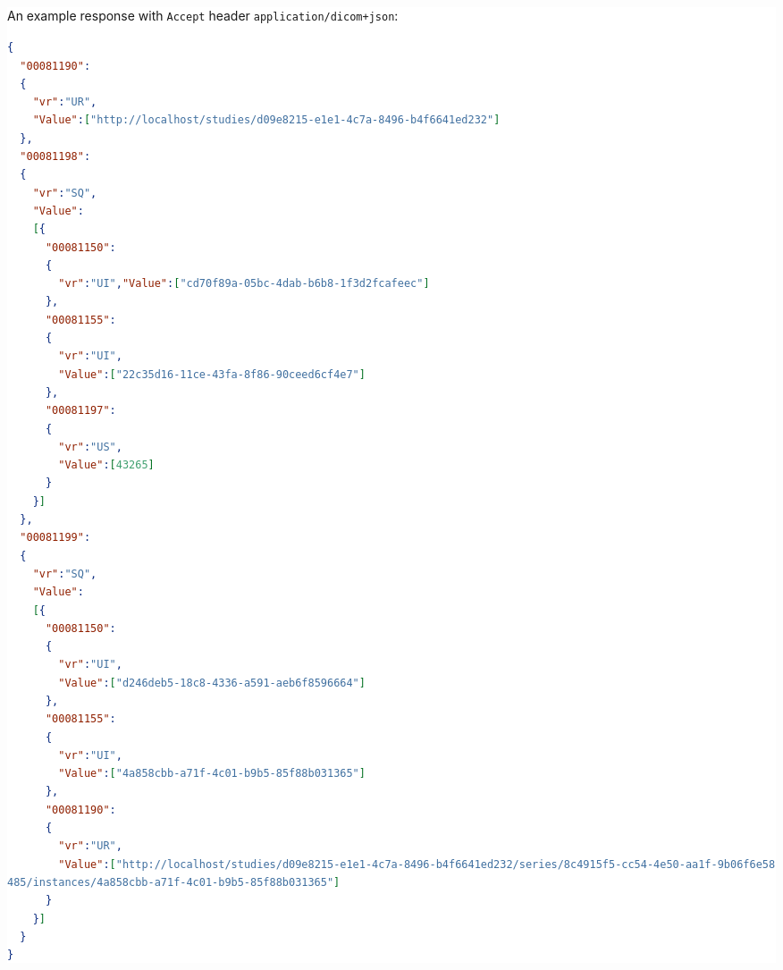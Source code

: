 An example response with `Accept` header `application/dicom+json`:

```json
{
  "00081190":
  {
    "vr":"UR",
    "Value":["http://localhost/studies/d09e8215-e1e1-4c7a-8496-b4f6641ed232"]
  },
  "00081198":
  {
    "vr":"SQ",
    "Value":
    [{
      "00081150":
      {
        "vr":"UI","Value":["cd70f89a-05bc-4dab-b6b8-1f3d2fcafeec"]
      },
      "00081155":
      {
        "vr":"UI",
        "Value":["22c35d16-11ce-43fa-8f86-90ceed6cf4e7"]
      },
      "00081197":
      {
        "vr":"US",
        "Value":[43265]
      }
    }]
  },
  "00081199":
  {
    "vr":"SQ",
    "Value":
    [{
      "00081150":
      {
        "vr":"UI",
        "Value":["d246deb5-18c8-4336-a591-aeb6f8596664"]
      },
      "00081155":
      {
        "vr":"UI",
        "Value":["4a858cbb-a71f-4c01-b9b5-85f88b031365"]
      },
      "00081190":
      {
        "vr":"UR",
        "Value":["http://localhost/studies/d09e8215-e1e1-4c7a-8496-b4f6641ed232/series/8c4915f5-cc54-4e50-aa1f-9b06f6e58485/instances/4a858cbb-a71f-4c01-b9b5-85f88b031365"]
      }
    }]
  }
}
```
